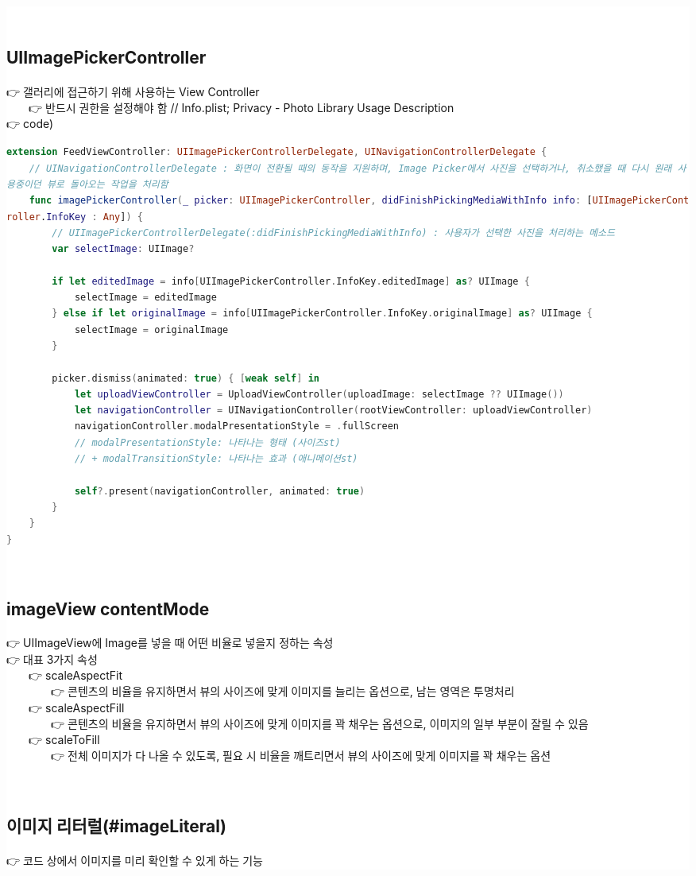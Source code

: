 <br>

## UIImagePickerController  
👉 갤러리에 접근하기 위해 사용하는 View Controller  
　　👉 반드시 권한을 설정해야 함 // Info.plist; Privacy - Photo Library Usage Description  
👉 code)  
```swift
extension FeedViewController: UIImagePickerControllerDelegate, UINavigationControllerDelegate {
    // UINavigationControllerDelegate : 화면이 전환될 때의 동작을 지원하며, Image Picker에서 사진을 선택하거나, 취소했을 때 다시 원래 사용중이던 뷰로 돌아오는 작업을 처리함
    func imagePickerController(_ picker: UIImagePickerController, didFinishPickingMediaWithInfo info: [UIImagePickerController.InfoKey : Any]) {
        // UIImagePickerControllerDelegate(:didFinishPickingMediaWithInfo) : 사용자가 선택한 사진을 처리하는 메소드
        var selectImage: UIImage?
        
        if let editedImage = info[UIImagePickerController.InfoKey.editedImage] as? UIImage {
            selectImage = editedImage
        } else if let originalImage = info[UIImagePickerController.InfoKey.originalImage] as? UIImage {
            selectImage = originalImage
        }
        
        picker.dismiss(animated: true) { [weak self] in
            let uploadViewController = UploadViewController(uploadImage: selectImage ?? UIImage())
            let navigationController = UINavigationController(rootViewController: uploadViewController)
            navigationController.modalPresentationStyle = .fullScreen
            // modalPresentationStyle: 나타나는 형태 (사이즈st)
            // + modalTransitionStyle: 나타나는 효과 (애니메이션st)
            
            self?.present(navigationController, animated: true)
        }
    }
}
```  

<br>

## imageView contentMode
👉 UIImageView에 Image를 넣을 때 어떤 비율로 넣을지 정하는 속성  
👉 대표 3가지 속성  
　　👉 scaleAspectFit  
　　　　👉 콘텐츠의 비율을 유지하면서 뷰의 사이즈에 맞게 이미지를 늘리는 옵션으로, 남는 영역은 투명처리  
　　👉 scaleAspectFill  
　　　　👉 콘텐츠의 비율을 유지하면서 뷰의 사이즈에 맞게 이미지를 꽉 채우는 옵션으로, 이미지의 일부 부분이 잘릴 수 있음  
　　👉 scaleToFill  
　　　　👉 전체 이미지가 다 나올 수 있도록, 필요 시 비율을 깨트리면서 뷰의 사이즈에 맞게 이미지를 꽉 채우는 옵션  

<br>

## 이미지 리터럴(#imageLiteral)
👉 코드 상에서 이미지를 미리 확인할 수 있게 하는 기능  


[Link11]: https://mrgamza.tistory.com/845
[Link2]: https://babbab2.tistory.com/68?category=831129
[Link3]: https://docs.swift.org/swift-book/LanguageGuide/AutomaticReferenceCounting.html#//apple_ref/doc/uid/TP40014097-CH20-ID48
[Link31]: https://babbab2.tistory.com/27